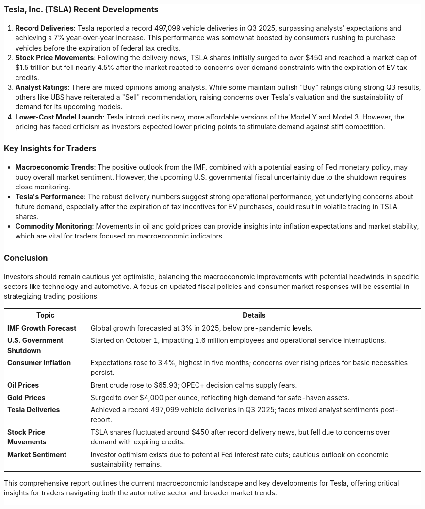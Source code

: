 ### Tesla, Inc. (TSLA) Recent Developments
1. **Record Deliveries**: Tesla reported a record 497,099 vehicle deliveries in Q3 2025, surpassing analysts' expectations and achieving a 7% year-over-year increase. This performance was somewhat boosted by consumers rushing to purchase vehicles before the expiration of federal tax credits.
2. **Stock Price Movements**: Following the delivery news, TSLA shares initially surged to over $450 and reached a market cap of $1.5 trillion but fell nearly 4.5% after the market reacted to concerns over demand constraints with the expiration of EV tax credits.
3. **Analyst Ratings**: There are mixed opinions among analysts. While some maintain bullish "Buy" ratings citing strong Q3 results, others like UBS have reiterated a "Sell" recommendation, raising concerns over Tesla's valuation and the sustainability of demand for its upcoming models.
4. **Lower-Cost Model Launch**: Tesla introduced its new, more affordable versions of the Model Y and Model 3. However, the pricing has faced criticism as investors expected lower pricing points to stimulate demand against stiff competition.

### Key Insights for Traders
- **Macroeconomic Trends**: The positive outlook from the IMF, combined with a potential easing of Fed monetary policy, may buoy overall market sentiment. However, the upcoming U.S. governmental fiscal uncertainty due to the shutdown requires close monitoring.
- **Tesla's Performance**: The robust delivery numbers suggest strong operational performance, yet underlying concerns about future demand, especially after the expiration of tax incentives for EV purchases, could result in volatile trading in TSLA shares.
- **Commodity Monitoring**: Movements in oil and gold prices can provide insights into inflation expectations and market stability, which are vital for traders focused on macroeconomic indicators.

### Conclusion
Investors should remain cautious yet optimistic, balancing the macroeconomic improvements with potential headwinds in specific sectors like technology and automotive. A focus on updated fiscal policies and consumer market responses will be essential in strategizing trading positions.

| **Topic**                    | **Details**                                                                                                                    |
|------------------------------|-------------------------------------------------------------------------------------------------------------------------------|
| **IMF Growth Forecast**      | Global growth forecasted at 3% in 2025, below pre-pandemic levels.                                                         |
| **U.S. Government Shutdown**  | Started on October 1, impacting 1.6 million employees and operational service interruptions.                                   |
| **Consumer Inflation**        | Expectations rose to 3.4%, highest in five months; concerns over rising prices for basic necessities persist.                  |
| **Oil Prices**               | Brent crude rose to $65.93; OPEC+ decision calms supply fears.                                                              |
| **Gold Prices**              | Surged to over $4,000 per ounce, reflecting high demand for safe-haven assets.                                               |
| **Tesla Deliveries**         | Achieved a record 497,099 vehicle deliveries in Q3 2025; faces mixed analyst sentiments post-report.                         |
| **Stock Price Movements**     | TSLA shares fluctuated around $450 after record delivery news, but fell due to concerns over demand with expiring credits.   |
| **Market Sentiment**         | Investor optimism exists due to potential Fed interest rate cuts; cautious outlook on economic sustainability remains.         |

This comprehensive report outlines the current macroeconomic landscape and key developments for Tesla, offering critical insights for traders navigating both the automotive sector and broader market trends.

---
